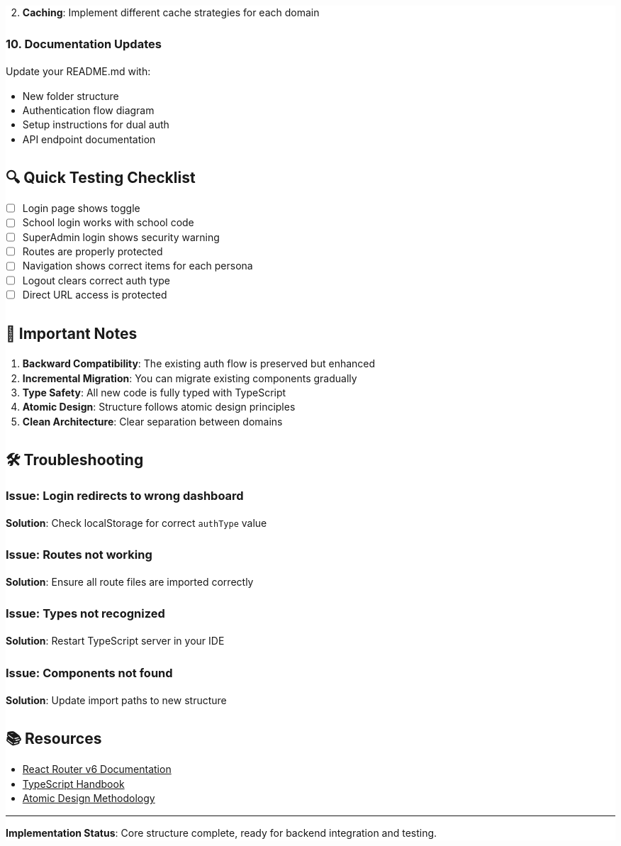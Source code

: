 2. **Caching**: Implement different cache strategies for each domain

### 10. Documentation Updates

Update your README.md with:
- New folder structure
- Authentication flow diagram
- Setup instructions for dual auth
- API endpoint documentation

## 🔍 Quick Testing Checklist

- [ ] Login page shows toggle
- [ ] School login works with school code
- [ ] SuperAdmin login shows security warning
- [ ] Routes are properly protected
- [ ] Navigation shows correct items for each persona
- [ ] Logout clears correct auth type
- [ ] Direct URL access is protected

## 📝 Important Notes

1. **Backward Compatibility**: The existing auth flow is preserved but enhanced
2. **Incremental Migration**: You can migrate existing components gradually
3. **Type Safety**: All new code is fully typed with TypeScript
4. **Atomic Design**: Structure follows atomic design principles
5. **Clean Architecture**: Clear separation between domains

## 🛠️ Troubleshooting

### Issue: Login redirects to wrong dashboard
**Solution**: Check localStorage for correct `authType` value

### Issue: Routes not working
**Solution**: Ensure all route files are imported correctly

### Issue: Types not recognized
**Solution**: Restart TypeScript server in your IDE

### Issue: Components not found
**Solution**: Update import paths to new structure

## 📚 Resources

- [React Router v6 Documentation](https://reactrouter.com/)
- [TypeScript Handbook](https://www.typescriptlang.org/docs/)
- [Atomic Design Methodology](https://bradfrost.com/blog/post/atomic-web-design/)

---

**Implementation Status**: Core structure complete, ready for backend integration and testing.